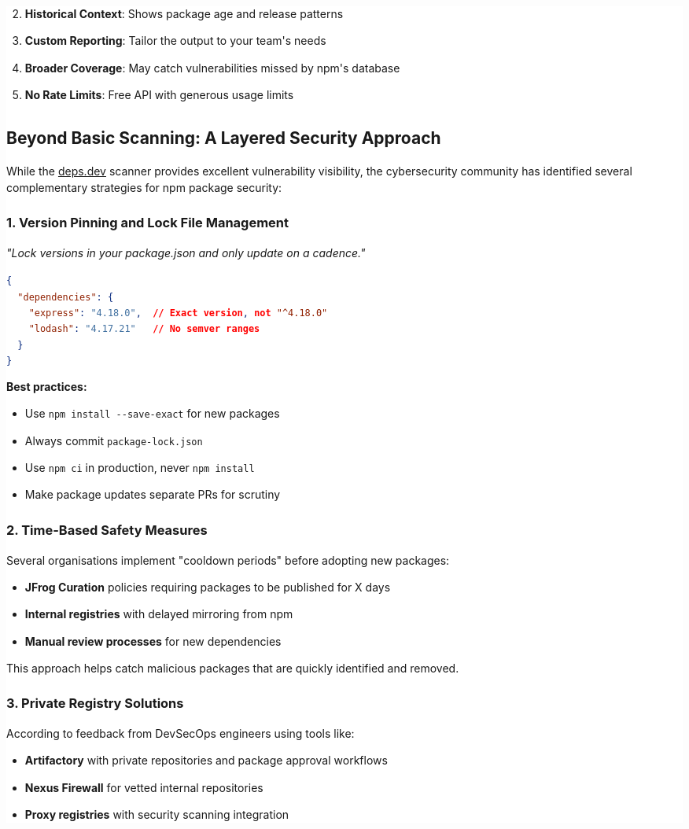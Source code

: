 2. **Historical Context**: Shows package age and release patterns
    
3. **Custom Reporting**: Tailor the output to your team's needs
    
4. **Broader Coverage**: May catch vulnerabilities missed by npm's database
    
5. **No Rate Limits**: Free API with generous usage limits
    

## Beyond Basic Scanning: A Layered Security Approach

While the [deps.dev](http://deps.dev) scanner provides excellent vulnerability visibility, the cybersecurity community has identified several complementary strategies for npm package security:

### 1\. **Version Pinning and Lock File Management**

*"Lock versions in your package.json and only update on a cadence."*

```json
{
  "dependencies": {
    "express": "4.18.0",  // Exact version, not "^4.18.0"
    "lodash": "4.17.21"   // No semver ranges
  }
}
```

**Best practices:**

* Use `npm install --save-exact` for new packages
    
* Always commit `package-lock.json`
    
* Use `npm ci` in production, never `npm install`
    
* Make package updates separate PRs for scrutiny
    

### 2\. **Time-Based Safety Measures**

Several organisations implement "cooldown periods" before adopting new packages:

* **JFrog Curation** policies requiring packages to be published for X days
    
* **Internal registries** with delayed mirroring from npm
    
* **Manual review processes** for new dependencies
    

This approach helps catch malicious packages that are quickly identified and removed.

### 3\. **Private Registry Solutions**

According to feedback from DevSecOps engineers using tools like:

* **Artifactory** with private repositories and package approval workflows
    
* **Nexus Firewall** for vetted internal repositories
    
* **Proxy registries** with security scanning integration
    